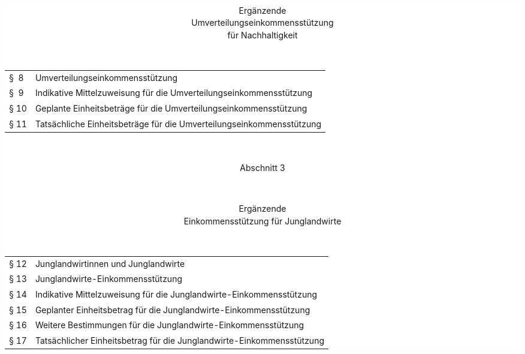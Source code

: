 
</div>

<div class="S1" style="text-align:center;">

Ergänzende  
Umverteilungseinkommensstützung  
für Nachhaltigkeit

</div>

<div class="jurAbsatz">

 

</div>

|      |                                                                      |
| :--- | :------------------------------------------------------------------- |
| §  8 | Umverteilungseinkommensstützung                                      |
| §  9 | Indikative Mittelzuweisung für die Umverteilungseinkommensstützung   |
| § 10 | Geplante Einheitsbeträge für die Umverteilungseinkommensstützung     |
| § 11 | Tatsächliche Einheitsbeträge für die Umverteilungseinkommensstützung |

<div class="jurAbsatz">

 

</div>

<div class="S1" style="text-align:center;">

Abschnitt 3

</div>

<div class="jurAbsatz">

 

</div>

<div class="S1" style="text-align:center;">

Ergänzende  
Einkommensstützung für Junglandwirte

</div>

<div class="jurAbsatz">

 

</div>

|      |                                                                       |
| :--- | :-------------------------------------------------------------------- |
| § 12 | Junglandwirtinnen und Junglandwirte                                   |
| § 13 | Junglandwirte-Einkommensstützung                                      |
| § 14 | Indikative Mittelzuweisung für die Junglandwirte-Einkommensstützung   |
| § 15 | Geplanter Einheitsbetrag für die Junglandwirte-Einkommensstützung     |
| § 16 | Weitere Bestimmungen für die Junglandwirte-Einkommensstützung         |
| § 17 | Tatsächlicher Einheitsbetrag für die Junglandwirte-Einkommensstützung |
